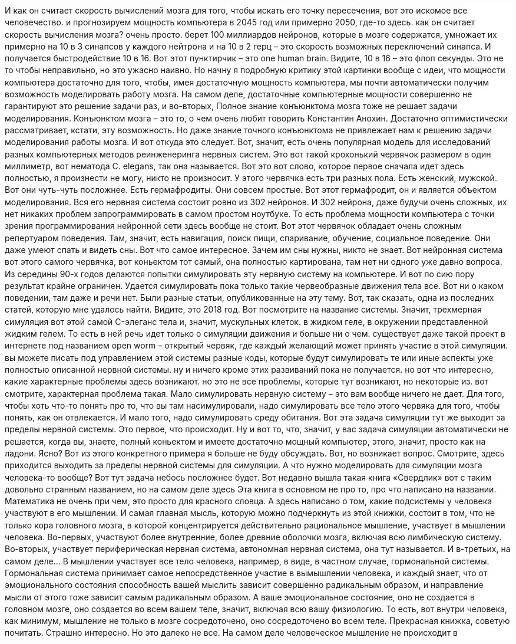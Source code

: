 И как он считает скорость вычислений мозга для того, чтобы искать его точку пересечения, вот это искомое все человечество. и прогнозируем мощность компьютера в 2045 год или примерно 2050, где-то здесь. как он считает скорость вычисления мозга? очень просто. берет 100 миллиардов нейронов, которые в мозге содержатся, умножает их примерно на 10 в 3 синапсов у каждого нейтрона и на 10 в 2 герц – это скорость возможных переключений синапса. И получается быстродействие 10 в 16. Вот этот пунктирчик – это one human brain. Видите, 10 в 16 – это флоп секунды. Это не то чтобы неправильно, но это ужасно наивно. Но начну я подробную критику этой картинки вообще с идеи, что мощности компьютера достаточно для того, чтобы, имея достаточную мощность компьютера, мы почти автоматически получим возможность моделировать работу мозга. На самом деле, достаточные компьютерные мощности совершенно не гарантируют это решение задачи раз, и во-вторых, Полное знание конъюнктома мозга тоже не решает задачи моделирования. Конъюнктом мозга – это то, о чем очень любит говорить Константин Анохин. Достаточно оптимистически рассматривает, кстати, эту возможность. Но даже знание точного конъюнктома не привлежает нам к решению задачи моделирования работы мозга. И вот откуда это следует. Вот, значит, есть очень популярная модель для исследований разных компьютерных методов реинженеринга нервных систем. Это вот такой крохонький червячок размером в один миллиметр, вот нематода C. elegans, так она называется. Вот это вот слово, которое первое сначала идет здесь полностью, я произнести не могу, никто не произносит. У этого червячка есть три разных пола. Есть женский, мужской. Вот они чуть-чуть посложнее. Есть гермафродиты. Они совсем простые. Вот этот гермафродит, он и является объектом моделирования. Вся его нервная система состоит ровно из 302 нейронов. И 302 нейрона, даже будучи очень сложных, их нет никаких проблем запрограммировать в самом простом ноутбуке. То есть проблема мощности компьютера с точки зрения программирования нейронной сети здесь вообще не стоит. Вот этот червячок обладает очень сложным репертуаром поведения. Там, значит, есть навигация, поиск пищи, спаривание, обучение, социальное поведение. Они даже умеют спать и видеть сны. Вот что самое интересное. Зачем им сны нужны, никто не знает. Вот нейронная система вот этого самого червячка, вот коньектом тот самый, она полностью картирована, там нет ни одного уже давно вопроса. Из середины 90-х годов делаются попытки симулировать эту нервную систему на компьютере. И вот по сию пору результат крайне ограничен. Удается симулировать пока только такие червеобразные движения тела все. Вот ни о каком поведении, там даже и речи нет. Были разные статьи, опубликованные на эту тему. Вот, так сказать, одна из последних статей, которую мне удалось найти. Видите, это 2018 год. Вот посмотрите на название системы. Значит, трехмерная симуляция вот этой самой C-элеганс тела и, значит, мускульных клеток. в жидком геле, в окружении представленной жидким гелем. То есть в ней речь идет только о симуляции движения и больше ни о чем. существует даже такой проект в интернете под названием open worm – открытый червяк, где каждый желающий может принять участие в этой симуляции. вы можете писать под управлением этой системы разные коды, которые будут симулировать те или иные аспекты уже полностью описанной нервной системы. ну и ничего кроме этих развиваний пока не получается. но вот что интересно, какие характерные проблемы здесь возникают. но это не все проблемы, которые тут возникают, но некоторые из. вот смотрите, характерная проблема такая. Мало симулировать нервную систему – это вам вообще ничего не дает. Для того, чтобы хоть что-то понять про то, что вы там насимулировали, надо симулировать все тело этого червяка для того, чтобы понять, как он отвлекается. И мало того, надо симулировать среду обитания. Вот эта задача симуляции тут же выходит за пределы нервной системы. Это первое, что происходит. Ну и вот то, что, значит, у вас задача симуляции автоматически не решается, когда вы, знаете, полный коньектом и имеете достаточно мощный компьютер, этого, значит, просто как на ладони. Ясно? Вот из этого конкретного примера я больше не буду обсуждать. Вот, но возникает вопрос. Смотрите, здесь приходится выходить за пределы нервной системы для симуляции. А что нужно моделировать для симуляции мозга человека-то вообще? Вот тут задача небось посложнее будет. Вот недавно вышла такая книга «Свердлик» вот с таким довольно странным названием, но на самом деле здесь Эта книга в основном не про то, про что написано на названии. Математика не очень при чем, это просто для красного словца. А здесь написано о том, какие подсистемы у человека участвуют в его мышлении. И самая главная мысль, которую можно подчеркнуть из этой книжки, состоит в том, что не только кора головного мозга, в которой концентрируется действительно рациональное мышление, участвует в мышлении человека. Во-первых, участвуют более внутренние, более древние оболочки мозга, включая всю лимбическую систему. Во-вторых, участвует периферическая нервная система, автономная нервная система, она тут называется. И в-третьих, на самом деле… В мышлении участвует все тело человека, например, в виде, в частном случае, гормональной системы. Гормональная система принимает самое непосредственное участие в вымышлении человека, и каждый знает, что от эмоционального состояния способность вашей мыслить зависит совершенно радикальным образом, и направление мысли от этого тоже зависит самым радикальным образом. А ваше эмоциональное состояние, оно не создается в головном мозге, оно создается во всем вашем теле, значит, включая всю вашу физиологию. То есть, вот внутри человека, как минимум, мышление не только в мозге сосредоточено, оно сосредоточено во всем теле. Прекрасная книжка, советую почитать. Страшно интересно. Но это далеко не все. На самом деле человеческое мышление не происходит в